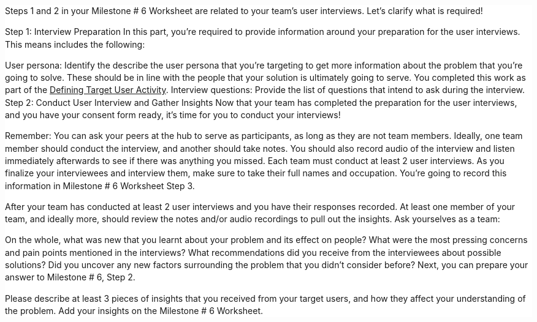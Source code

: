 Steps 1 and 2 in your Milestone # 6 Worksheet are related to your team’s user interviews. Let’s clarify what is required!


Step 1: Interview Preparation
In this part, you’re required to provide information around your preparation for the user interviews. This means includes the following:

User persona: Identify the describe the user persona that you’re targeting to get more information about the problem that you’re going to solve. These should be in line with the people that your solution is ultimately going to serve. You completed this work as part of the [Defining Target User Activity](https://intranet.alxswe.com/concepts/104565).
Interview questions: Provide the list of questions that intend to ask during the interview.
Step 2: Conduct User Interview and Gather Insights
Now that your team has completed the preparation for the user interviews, and you have your consent form ready, it’s time for you to conduct your interviews!

Remember:
You can ask your peers at the hub to serve as participants, as long as they are not team members.
Ideally, one team member should conduct the interview, and another should take notes. You should also record audio of the interview and listen immediately afterwards to see if there was anything you missed.
Each team must conduct at least 2 user interviews.
As you finalize your interviewees and interview them, make sure to take their full names and occupation. You’re going to record this information in Milestone # 6 Worksheet Step 3.

After your team has conducted at least 2 user interviews and you have their responses recorded. At least one member of your team, and ideally more, should review the notes and/or audio recordings to pull out the insights. Ask yourselves as a team:

On the whole, what was new that you learnt about your problem and its effect on people?
What were the most pressing concerns and pain points mentioned in the interviews?
What recommendations did you receive from the interviewees about possible solutions?
Did you uncover any new factors surrounding the problem that you didn’t consider before?
Next, you can prepare your answer to Milestone # 6, Step 2.

Please describe at least 3 pieces of insights that you received from your target users, and how they affect your understanding of the problem. Add your insights on the Milestone # 6 Worksheet.